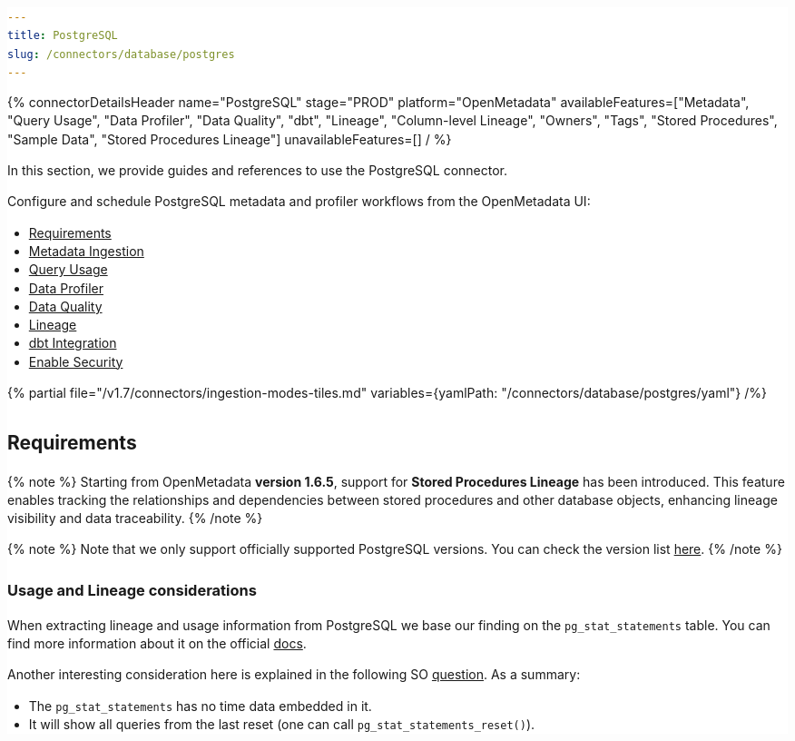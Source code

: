 ```yaml
---
title: PostgreSQL
slug: /connectors/database/postgres
---
```


{% connectorDetailsHeader
name="PostgreSQL"
stage="PROD"
platform="OpenMetadata"
availableFeatures=["Metadata", "Query Usage", "Data Profiler", "Data Quality", "dbt", "Lineage", "Column-level Lineage", "Owners", "Tags", "Stored Procedures", "Sample Data", "Stored Procedures Lineage"]
unavailableFeatures=[]
/ %}

In this section, we provide guides and references to use the PostgreSQL connector.

Configure and schedule PostgreSQL metadata and profiler workflows from the OpenMetadata UI:

- [Requirements](#requirements)
- [Metadata Ingestion](#metadata-ingestion)
- [Query Usage](/connectors/ingestion/workflows/usage)
- [Data Profiler](/how-to-guides/data-quality-observability/profiler/workflow)
- [Data Quality](/how-to-guides/data-quality-observability/quality)
- [Lineage](/connectors/ingestion/lineage)
- [dbt Integration](/connectors/ingestion/workflows/dbt)
- [Enable Security](#securing-postgres-connection-with-ssl-in-openmetadata)

{% partial file="/v1.7/connectors/ingestion-modes-tiles.md" variables={yamlPath: "/connectors/database/postgres/yaml"} /%}

## Requirements

{% note %}
Starting from OpenMetadata **version 1.6.5**, support for **Stored Procedures Lineage** has been introduced. This feature enables tracking the relationships and dependencies between stored procedures and other database objects, enhancing lineage visibility and data traceability.
{% /note %}

{% note %}
Note that we only support officially supported PostgreSQL versions. You can check the version list [here](https://www.postgresql.org/support/versioning/).
{% /note %}

### Usage and Lineage considerations

When extracting lineage and usage information from PostgreSQL we base our finding on the `pg_stat_statements` table.
You can find more information about it on the official [docs](https://www.postgresql.org/docs/current/pgstatstatements.html#id-1.11.7.39.6).

Another interesting consideration here is explained in the following SO [question](https://stackoverflow.com/questions/50803147/what-is-the-timeframe-for-pg-stat-statements).
As a summary:
- The `pg_stat_statements` has no time data embedded in it.
- It will show all queries from the last reset (one can call `pg_stat_statements_reset()`).
